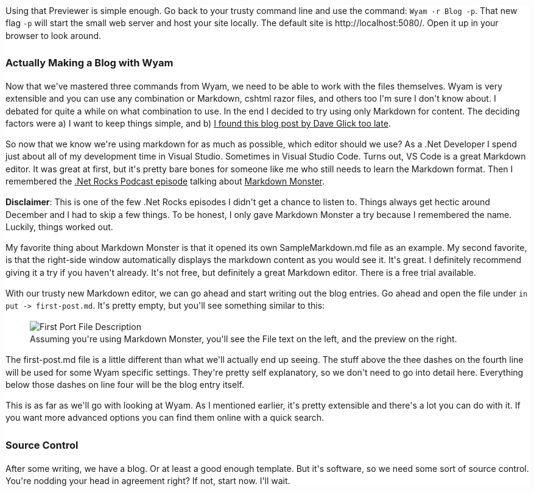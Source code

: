 Using that Previewer is simple enough. Go back to your trusty command line and use the command: ``Wyam -r Blog -p``. That new flag ``-p`` will start the small web server and host your site locally. The default site is http://localhost:5080/. Open it up in your browser to look around.


### Actually Making a Blog with Wyam

Now that we've mastered three commands from Wyam, we need to be able to work with the files themselves. Wyam is very extensible and you can use any combination or Markdown, cshtml razor files, and others too I'm sure I don't know about. I debated for quite a while on what combination to use. In the end I decided to try using only Markdown for content. The deciding factors were a) I want to keep things simple, and b) [I found this blog post by Dave Glick too late](https://daveaglick.com/posts/integrating-wyam-into-an-aspnet-mvc-site).

So now that we know we're using markdown for as much as possible, which editor should we use? As a .Net Developer I spend just about all of my development time in Visual Studio. Sometimes in Visual Studio Code. Turns out, VS Code is a great Markdown editor. It was great at first, but it's pretty bare bones for someone like me who still needs to learn the Markdown format. Then I remembered the [.Net Rocks Podcast episode](http://www.dotnetrocks.com/?show=1395) talking about [Markdown Monster](https://markdownmonster.west-wind.com/).

<div class="alert alert-info">
  <p><strong>Disclaimer</strong>: This is one of the few .Net Rocks episodes I didn't get a chance to listen to. Things always get hectic around December and I had to skip a few things. To be honest, I only gave Markdown Monster a try because I remembered the name. Luckily, things worked out.</p>
</div>

My favorite thing about Markdown Monster is that it opened its own SampleMarkdown.md file as an example. My second favorite, is that the right-side window automatically displays the markdown content as you would see it. It's great. I definitely recommend giving it a try if you haven't already. It's not free, but definitely a great Markdown editor. There is a free trial available.

With our trusty new Markdown editor, we can go ahead and start writing out the blog entries. Go ahead and open the file under ``input -> first-post.md``. It's pretty empty, but you'll see something similar to this:

<figure>
  <img src="__StorageSiteUrl__/Assets/Images/BlogPostImages/01/first-post-description.png" alt="First Port File Description" class="img-responsive">
  <figcaption>Assuming you're using Markdown Monster, you'll see the File text on the left, and the preview on the right.</figcaption>
</figure>

The first-post.md file is a little different than what we'll actually end up seeing. The stuff above the thee dashes on the fourth line will be used for some Wyam specific settings. They're pretty self explanatory, so we don't need to go into detail here. Everything below those dashes on line four will be the blog entry itself. 

This is as far as we'll go with looking at Wyam. As I mentioned earlier, it's pretty extensible and there's a lot you can do with it. If you want more advanced options you can find them online with a quick search.

### Source Control
After some writing, we have a blog. Or at least a good enough template. But it's software, so we need some sort of source control. You're nodding your head in agreement right? If not, start now. I'll wait.
